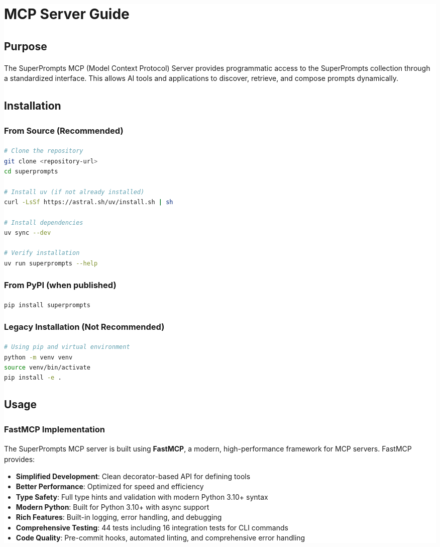 # MCP Server Guide

## Purpose

The SuperPrompts MCP (Model Context Protocol) Server provides programmatic access to the SuperPrompts collection through a standardized interface. This allows AI tools and applications to discover, retrieve, and compose prompts dynamically.

## Installation

### From Source (Recommended)
```bash
# Clone the repository
git clone <repository-url>
cd superprompts

# Install uv (if not already installed)
curl -LsSf https://astral.sh/uv/install.sh | sh

# Install dependencies
uv sync --dev

# Verify installation
uv run superprompts --help
```

### From PyPI (when published)
```bash
pip install superprompts
```

### Legacy Installation (Not Recommended)
```bash
# Using pip and virtual environment
python -m venv venv
source venv/bin/activate
pip install -e .
```

## Usage

### FastMCP Implementation

The SuperPrompts MCP server is built using **FastMCP**, a modern, high-performance framework for MCP servers. FastMCP provides:

- **Simplified Development**: Clean decorator-based API for defining tools
- **Better Performance**: Optimized for speed and efficiency
- **Type Safety**: Full type hints and validation with modern Python 3.10+ syntax
- **Modern Python**: Built for Python 3.10+ with async support
- **Rich Features**: Built-in logging, error handling, and debugging
- **Comprehensive Testing**: 44 tests including 16 integration tests for CLI commands
- **Code Quality**: Pre-commit hooks, automated linting, and comprehensive error handling
